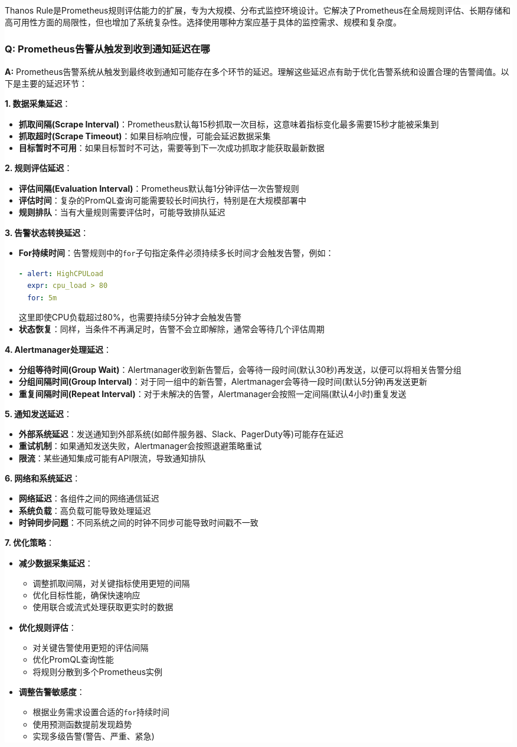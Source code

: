 Thanos Rule是Prometheus规则评估能力的扩展，专为大规模、分布式监控环境设计。它解决了Prometheus在全局规则评估、长期存储和高可用性方面的局限性，但也增加了系统复杂性。选择使用哪种方案应基于具体的监控需求、规模和复杂度。

### Q: Prometheus告警从触发到收到通知延迟在哪
**A:** Prometheus告警系统从触发到最终收到通知可能存在多个环节的延迟。理解这些延迟点有助于优化告警系统和设置合理的告警阈值。以下是主要的延迟环节：

**1. 数据采集延迟**：
- **抓取间隔(Scrape Interval)**：Prometheus默认每15秒抓取一次目标，这意味着指标变化最多需要15秒才能被采集到
- **抓取超时(Scrape Timeout)**：如果目标响应慢，可能会延迟数据采集
- **目标暂时不可用**：如果目标暂时不可达，需要等到下一次成功抓取才能获取最新数据

**2. 规则评估延迟**：
- **评估间隔(Evaluation Interval)**：Prometheus默认每1分钟评估一次告警规则
- **评估时间**：复杂的PromQL查询可能需要较长时间执行，特别是在大规模部署中
- **规则排队**：当有大量规则需要评估时，可能导致排队延迟

**3. 告警状态转换延迟**：
- **For持续时间**：告警规则中的`for`子句指定条件必须持续多长时间才会触发告警，例如：
  ```yaml
  - alert: HighCPULoad
    expr: cpu_load > 80
    for: 5m
  ```
  这里即使CPU负载超过80%，也需要持续5分钟才会触发告警
- **状态恢复**：同样，当条件不再满足时，告警不会立即解除，通常会等待几个评估周期

**4. Alertmanager处理延迟**：
- **分组等待时间(Group Wait)**：Alertmanager收到新告警后，会等待一段时间(默认30秒)再发送，以便可以将相关告警分组
- **分组间隔时间(Group Interval)**：对于同一组中的新告警，Alertmanager会等待一段时间(默认5分钟)再发送更新
- **重复间隔时间(Repeat Interval)**：对于未解决的告警，Alertmanager会按照一定间隔(默认4小时)重复发送

**5. 通知发送延迟**：
- **外部系统延迟**：发送通知到外部系统(如邮件服务器、Slack、PagerDuty等)可能存在延迟
- **重试机制**：如果通知发送失败，Alertmanager会按照退避策略重试
- **限流**：某些通知集成可能有API限流，导致通知排队

**6. 网络和系统延迟**：
- **网络延迟**：各组件之间的网络通信延迟
- **系统负载**：高负载可能导致处理延迟
- **时钟同步问题**：不同系统之间的时钟不同步可能导致时间戳不一致

**7. 优化策略**：

- **减少数据采集延迟**：
  - 调整抓取间隔，对关键指标使用更短的间隔
  - 优化目标性能，确保快速响应
  - 使用联合或流式处理获取更实时的数据

- **优化规则评估**：
  - 对关键告警使用更短的评估间隔
  - 优化PromQL查询性能
  - 将规则分散到多个Prometheus实例

- **调整告警敏感度**：
  - 根据业务需求设置合适的`for`持续时间
  - 使用预测函数提前发现趋势
  - 实现多级告警(警告、严重、紧急)
